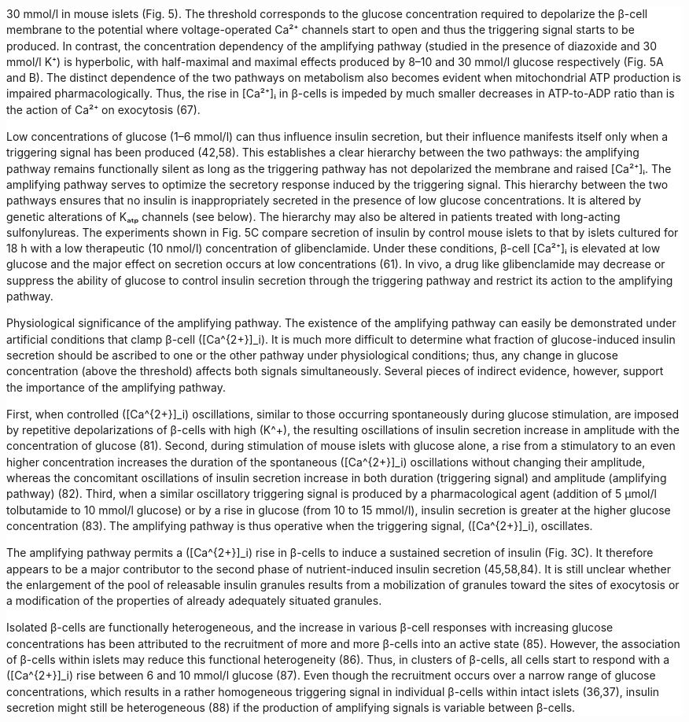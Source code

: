 30 mmol/l in mouse islets (Fig. 5). The threshold corresponds to the glucose concentration required to depolarize the β-cell membrane to the potential where voltage-operated Ca²⁺ channels start to open and thus the triggering signal starts to be produced. In contrast, the concentration dependency of the amplifying pathway (studied in the presence of diazoxide and 30 mmol/l K⁺) is hyperbolic, with half-maximal and maximal effects produced by 8–10 and 30 mmol/l glucose respectively (Fig. 5A and B). The distinct dependence of the two pathways on metabolism also becomes evident when mitochondrial ATP production is impaired pharmacologically. Thus, the rise in [Ca²⁺]ᵢ in β-cells is impeded by much smaller decreases in ATP-to-ADP ratio than is the action of Ca²⁺ on exocytosis (67).

Low concentrations of glucose (1–6 mmol/l) can thus influence insulin secretion, but their influence manifests itself only when a triggering signal has been produced (42,58). This establishes a clear hierarchy between the two pathways: the amplifying pathway remains functionally silent as long as the triggering pathway has not depolarized the membrane and raised [Ca²⁺]ᵢ. The amplifying pathway serves to optimize the secretory response induced by the triggering signal. This hierarchy between the two pathways ensures that no insulin is inappropriately secreted in the presence of low glucose concentrations. It is altered by genetic alterations of Kₐₜₚ channels (see below). The hierarchy may also be altered in patients treated with long-acting sulfonylureas. The experiments shown in Fig. 5C compare secretion of insulin by control mouse islets to that by islets cultured for 18 h with a low therapeutic (10 nmol/l) concentration of glibenclamide. Under these conditions, β-cell [Ca²⁺]ᵢ is elevated at low glucose and the major effect on secretion occurs at low concentrations (61). In vivo, a drug like glibenclamide may decrease or suppress the ability of glucose to control insulin secretion through the triggering pathway and restrict its action to the amplifying pathway.

Physiological significance of the amplifying pathway. The existence of the amplifying pathway can easily be demonstrated under artificial conditions that clamp β-cell \([Ca^{2+}]_i\). It is much more difficult to determine what fraction of glucose-induced insulin secretion should be ascribed to one or the other pathway under physiological conditions; thus, any change in glucose concentration (above the threshold) affects both signals simultaneously. Several pieces of indirect evidence, however, support the importance of the amplifying pathway.

First, when controlled \([Ca^{2+}]_i\) oscillations, similar to those occurring spontaneously during glucose stimulation, are imposed by repetitive depolarizations of β-cells with high \(K^+\), the resulting oscillations of insulin secretion increase in amplitude with the concentration of glucose (81). Second, during stimulation of mouse islets with glucose alone, a rise from a stimulatory to an even higher concentration increases the duration of the spontaneous \([Ca^{2+}]_i\) oscillations without changing their amplitude, whereas the concomitant oscillations of insulin secretion increase in both duration (triggering signal) and amplitude (amplifying pathway) (82). Third, when a similar oscillatory triggering signal is produced by a pharmacological agent (addition of 5 μmol/l tolbutamide to 10 mmol/l glucose) or by a rise in glucose (from 10 to 15 mmol/l), insulin secretion is greater at the higher glucose concentration (83). The amplifying pathway is thus operative when the triggering signal, \([Ca^{2+}]_i\), oscillates.

The amplifying pathway permits a \([Ca^{2+}]_i\) rise in β-cells to induce a sustained secretion of insulin (Fig. 3C). It therefore appears to be a major contributor to the second phase of nutrient-induced insulin secretion (45,58,84). It is still unclear whether the enlargement of the pool of releasable insulin granules results from a mobilization of granules toward the sites of exocytosis or a modification of the properties of already adequately situated granules.

Isolated β-cells are functionally heterogeneous, and the increase in various β-cell responses with increasing glucose concentrations has been attributed to the recruitment of more and more β-cells into an active state (85). However, the association of β-cells within islets may reduce this functional heterogeneity (86). Thus, in clusters of β-cells, all cells start to respond with a \([Ca^{2+}]_i\) rise between 6 and 10 mmol/l glucose (87). Even though the recruitment occurs over a narrow range of glucose concentrations, which results in a rather homogeneous triggering signal in individual β-cells within intact islets (36,37), insulin secretion might still be heterogeneous (88) if the production of amplifying signals is variable between β-cells.
